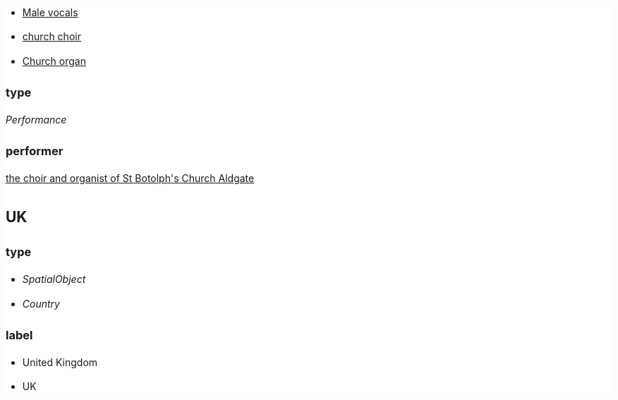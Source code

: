  - [Male vocals](#Male-vocals)

 - [church choir](#church-choir)

 - [Church organ](#Church-organ)

### type


*Performance*

### performer


[the choir and organist of St Botolph's Church Aldgate](#the-choir-and-organist-of-St-Botolph's-Church-Aldgate)

## UK

### type

 - *SpatialObject*

 - *Country*

### label

 - United Kingdom

 - UK